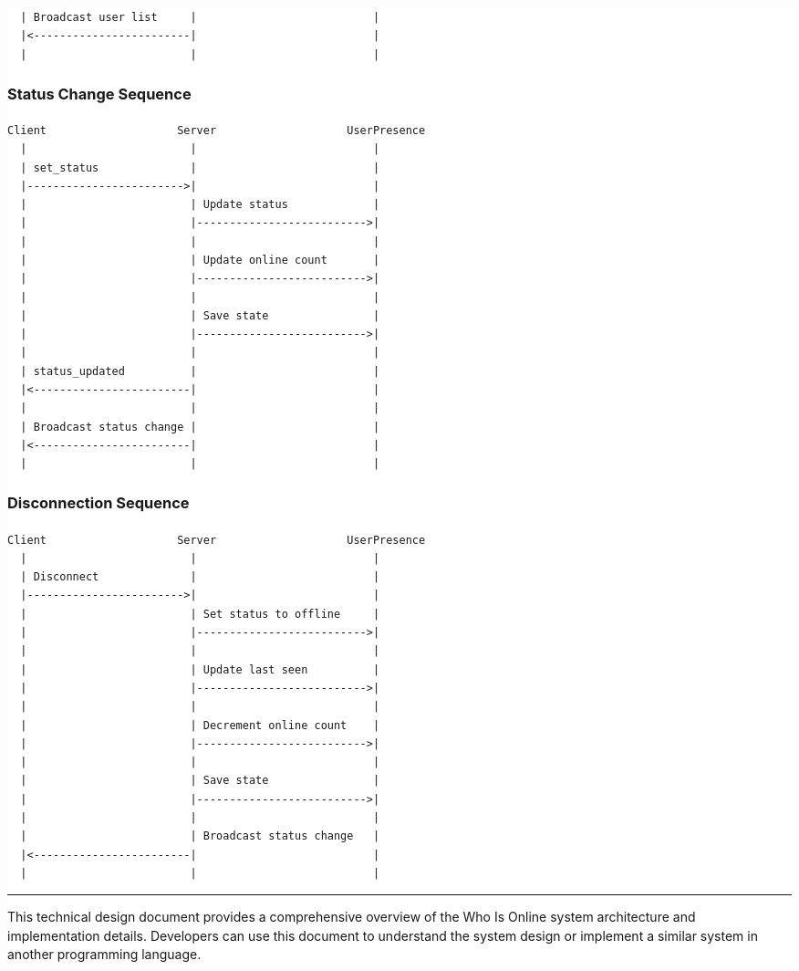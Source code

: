 ```
  | Broadcast user list     |                           |
  |<------------------------|                           |
  |                         |                           |
```

### Status Change Sequence

```
Client                    Server                    UserPresence
  |                         |                           |
  | set_status              |                           |
  |------------------------>|                           |
  |                         | Update status             |
  |                         |-------------------------->|
  |                         |                           |
  |                         | Update online count       |
  |                         |-------------------------->|
  |                         |                           |
  |                         | Save state                |
  |                         |-------------------------->|
  |                         |                           |
  | status_updated          |                           |
  |<------------------------|                           |
  |                         |                           |
  | Broadcast status change |                           |
  |<------------------------|                           |
  |                         |                           |
```

### Disconnection Sequence

```
Client                    Server                    UserPresence
  |                         |                           |
  | Disconnect              |                           |
  |------------------------>|                           |
  |                         | Set status to offline     |
  |                         |-------------------------->|
  |                         |                           |
  |                         | Update last seen          |
  |                         |-------------------------->|
  |                         |                           |
  |                         | Decrement online count    |
  |                         |-------------------------->|
  |                         |                           |
  |                         | Save state                |
  |                         |-------------------------->|
  |                         |                           |
  |                         | Broadcast status change   |
  |<------------------------|                           |
  |                         |                           |
```

---

This technical design document provides a comprehensive overview of the Who Is Online system architecture and implementation details. Developers can use this document to understand the system design or implement a similar system in another programming language.
